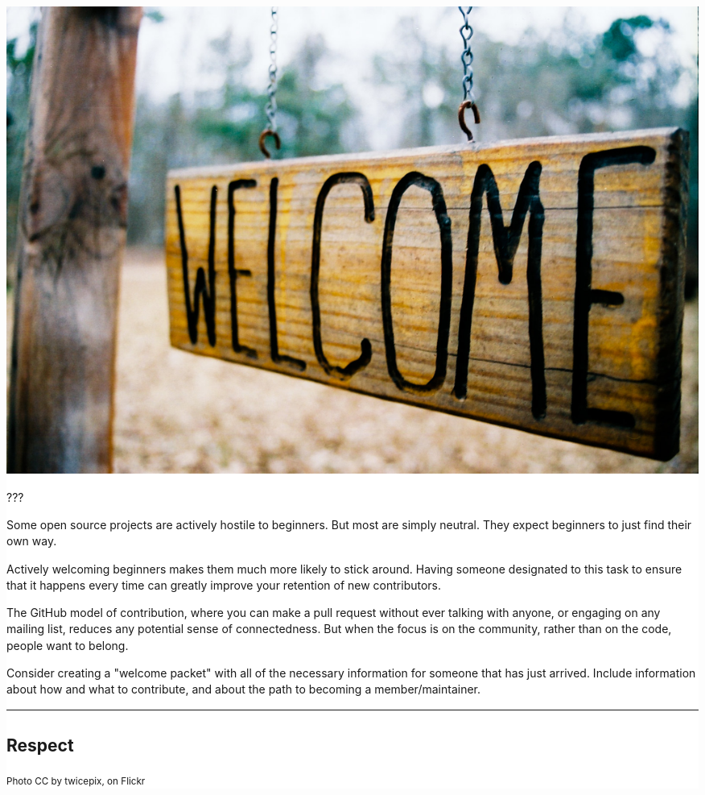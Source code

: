 ![Welcome](welcome.jpg)

???

Some open source projects are actively hostile to beginners.  But most
are simply neutral. They expect beginners to just find their own way.

Actively welcoming beginners makes them much more likely to stick
around. Having someone designated to this task to ensure that it happens
every time can greatly improve your retention of new contributors.

The GitHub model of contribution, where you can make a pull request
without ever talking with anyone, or engaging on any mailing list,
reduces any potential sense of connectedness. But when the focus is on
the community, rather than on the code, people want to belong.

Consider creating a "welcome packet" with all of the necessary
information for someone that has just arrived. Include information about
how and what to contribute, and about the path to becoming a
member/maintainer.

---

## Respect
<small>Photo CC by twicepix, on Flickr</small>
